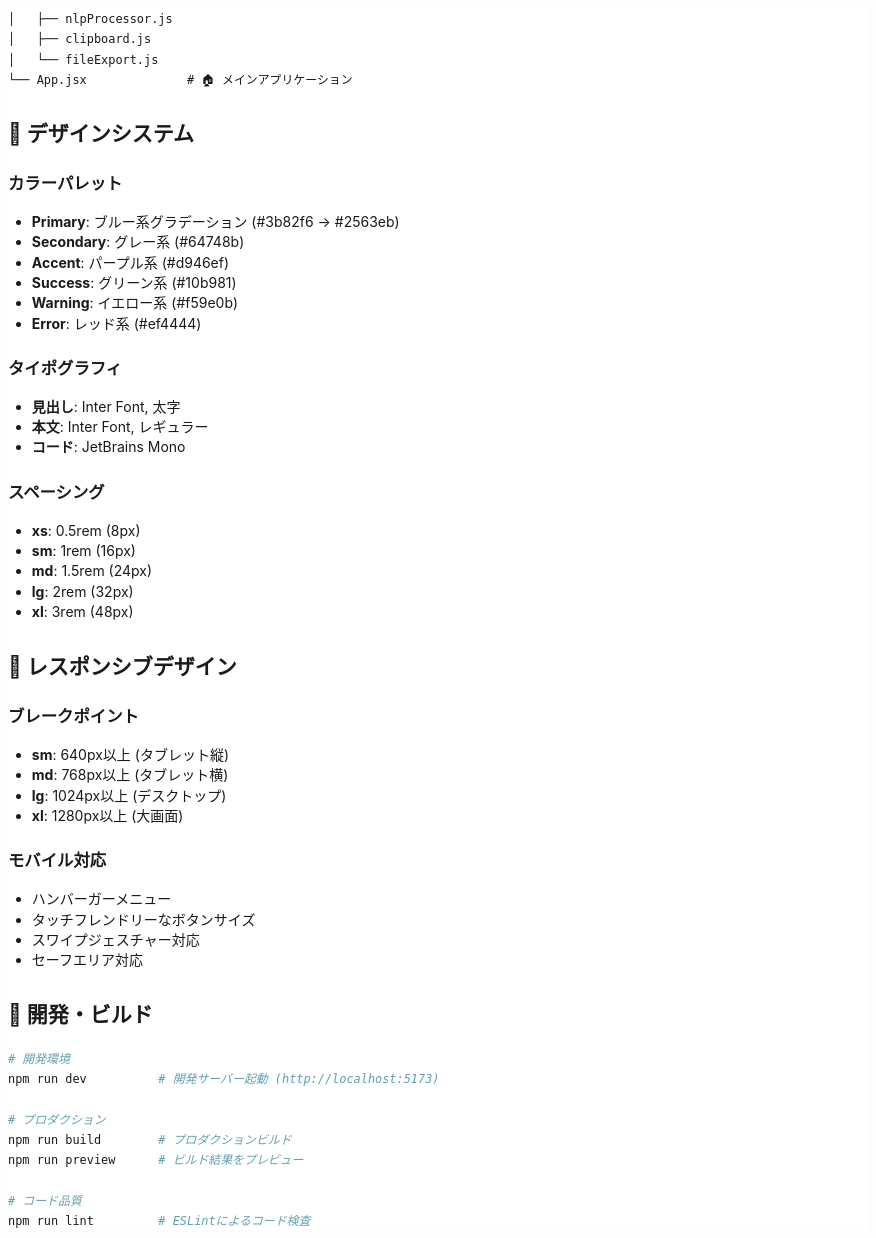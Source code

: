 ```
│   ├── nlpProcessor.js
│   ├── clipboard.js
│   └── fileExport.js
└── App.jsx              # 🏠 メインアプリケーション
```

## 🎨 デザインシステム

### カラーパレット
- **Primary**: ブルー系グラデーション (#3b82f6 → #2563eb)
- **Secondary**: グレー系 (#64748b)
- **Accent**: パープル系 (#d946ef)
- **Success**: グリーン系 (#10b981)
- **Warning**: イエロー系 (#f59e0b)
- **Error**: レッド系 (#ef4444)

### タイポグラフィ
- **見出し**: Inter Font, 太字
- **本文**: Inter Font, レギュラー
- **コード**: JetBrains Mono

### スペーシング
- **xs**: 0.5rem (8px)
- **sm**: 1rem (16px)
- **md**: 1.5rem (24px)
- **lg**: 2rem (32px)
- **xl**: 3rem (48px)

## 📱 レスポンシブデザイン

### ブレークポイント
- **sm**: 640px以上 (タブレット縦)
- **md**: 768px以上 (タブレット横)
- **lg**: 1024px以上 (デスクトップ)
- **xl**: 1280px以上 (大画面)

### モバイル対応
- ハンバーガーメニュー
- タッチフレンドリーなボタンサイズ
- スワイプジェスチャー対応
- セーフエリア対応

## 🔧 開発・ビルド

```bash
# 開発環境
npm run dev          # 開発サーバー起動 (http://localhost:5173)

# プロダクション
npm run build        # プロダクションビルド
npm run preview      # ビルド結果をプレビュー

# コード品質
npm run lint         # ESLintによるコード検査
```
